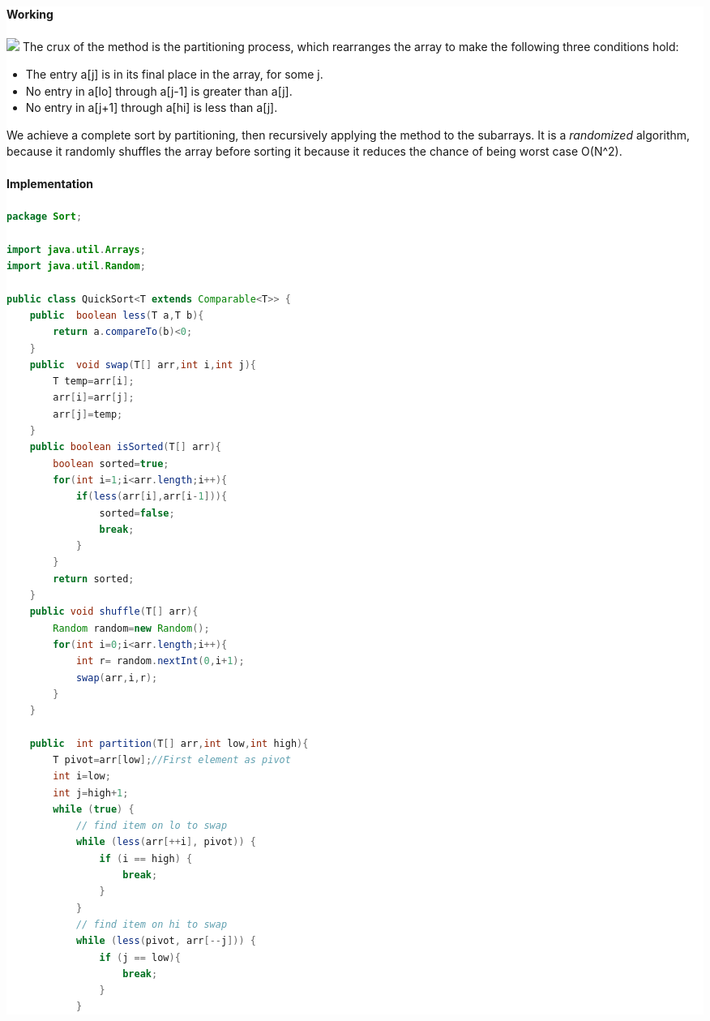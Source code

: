 #### Working
![](https://algs4.cs.princeton.edu/23quicksort/images/quicksort-overview.png)
The crux of the method is the partitioning process, which rearranges the array to make the following three conditions hold:

- The entry a[j] is in its final place in the array, for some j.
- No entry in a[lo] through a[j-1] is greater than a[j].
- No entry in a[j+1] through a[hi] is less than a[j].

We achieve a complete sort by partitioning, then recursively applying the method to the subarrays. It is a _randomized_ algorithm, because it randomly shuffles the array before sorting it because it reduces the chance of being worst case O(N^2).

#### Implementation
```java
package Sort;

import java.util.Arrays;
import java.util.Random;

public class QuickSort<T extends Comparable<T>> {
    public  boolean less(T a,T b){
        return a.compareTo(b)<0;
    }
    public  void swap(T[] arr,int i,int j){
        T temp=arr[i];
        arr[i]=arr[j];
        arr[j]=temp;
    }
    public boolean isSorted(T[] arr){
        boolean sorted=true;
        for(int i=1;i<arr.length;i++){
            if(less(arr[i],arr[i-1])){
                sorted=false;
                break;
            }
        }
        return sorted;
    }
    public void shuffle(T[] arr){
        Random random=new Random();
        for(int i=0;i<arr.length;i++){
            int r= random.nextInt(0,i+1);
            swap(arr,i,r);
        }
    }

    public  int partition(T[] arr,int low,int high){
        T pivot=arr[low];//First element as pivot
        int i=low;
        int j=high+1;
        while (true) {
            // find item on lo to swap
            while (less(arr[++i], pivot)) {
                if (i == high) {
                    break;
                }
            }
            // find item on hi to swap
            while (less(pivot, arr[--j])) {
                if (j == low){
                    break;
                }
            }
```